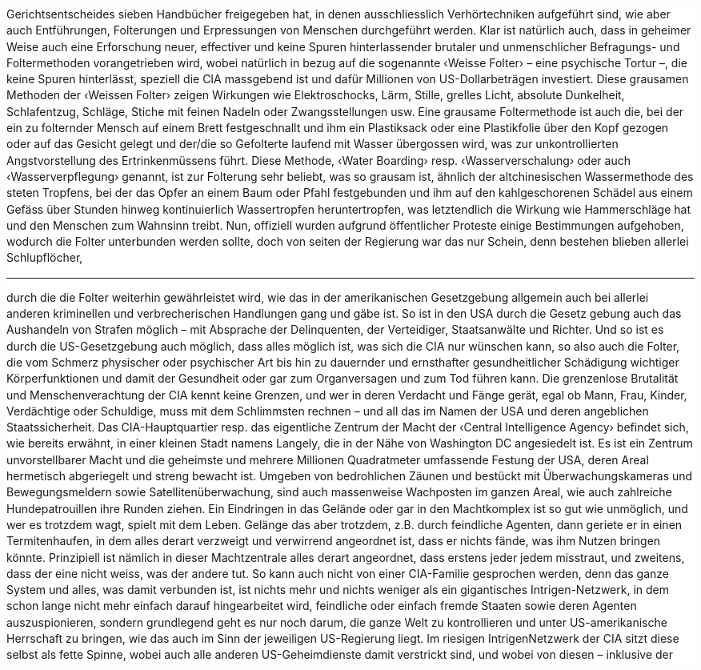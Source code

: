 Gerichtsentscheides sieben Handbücher freigegeben hat, in denen ausschliesslich Verhörtechniken aufgeführt sind, wie aber auch Entführungen, Folterungen
und Erpressungen von Menschen durchgeführt werden. Klar ist natürlich auch,
dass in geheimer Weise auch eine Erforschung neuer, effectiver und keine
Spuren hinterlassender brutaler und unmenschlicher Befragungs- und Foltermethoden vorangetrieben wird, wobei natürlich in bezug auf die sogenannte
‹Weisse Folter› – eine psychische Tortur –, die keine Spuren hinterlässt, speziell
die CIA massgebend ist und dafür Millionen von US-Dollarbeträgen investiert.
Diese grausamen Methoden der ‹Weissen Folter› zeigen Wirkungen wie Elektroschocks, Lärm, Stille, grelles Licht, absolute Dunkelheit, Schlafentzug, Schläge,
Stiche mit feinen Nadeln oder Zwangsstellungen usw. Eine grausame Foltermethode ist auch die, bei der ein zu folternder Mensch auf einem Brett festgeschnallt und ihm ein Plastiksack oder eine Plastikfolie über den Kopf gezogen
oder auf das Gesicht gelegt und der/die so Gefolterte laufend mit Wasser übergossen wird, was zur unkontrollierten Angstvorstellung des Ertrinkenmüssens
führt. Diese Methode, ‹Water Boarding› resp. ‹Wasserverschalung› oder auch
‹Wasserverpflegung› genannt, ist zur Folterung sehr beliebt, was so grausam
ist, ähnlich der altchinesischen Wassermethode des steten Tropfens, bei der das
Opfer an einem Baum oder Pfahl festgebunden und ihm auf den kahlgeschorenen Schädel aus einem Gefäss über Stunden hinweg kontinuierlich Wassertropfen heruntertropfen, was letztendlich die Wirkung wie Hammerschläge
hat und den Menschen zum Wahnsinn treibt.
Nun, offiziell wurden aufgrund öffentlicher Proteste einige Bestimmungen aufgehoben, wodurch die Folter unterbunden werden sollte, doch von seiten der
Regierung war das nur Schein, denn bestehen blieben allerlei Schlupflöcher,


-----

durch die die Folter weiterhin gewährleistet wird, wie das in der amerikanischen
Gesetzgebung allgemein auch bei allerlei anderen kriminellen und verbrecherischen Handlungen gang und gäbe ist. So ist in den USA durch die Gesetz gebung auch das Aushandeln von Strafen möglich – mit Absprache der Delinquenten, der Verteidiger, Staatsanwälte und Richter. Und so ist es durch die
US-Gesetzgebung auch möglich, dass alles möglich ist, was sich die CIA nur
wünschen kann, so also auch die Folter, die vom Schmerz physischer oder
psychischer Art bis hin zu dauernder und ernsthafter gesundheitlicher Schädigung wichtiger Körperfunktionen und damit der Gesundheit oder gar zum Organversagen und zum Tod führen kann. Die grenzenlose Brutalität und Menschenverachtung der CIA kennt keine Grenzen, und wer in deren Verdacht und Fänge
gerät, egal ob Mann, Frau, Kinder, Verdächtige oder Schuldige, muss mit dem
Schlimmsten rechnen – und all das im Namen der USA und deren angeblichen
Staatssicherheit.
Das CIA-Hauptquartier resp. das eigentliche Zentrum der Macht der ‹Central
Intelligence Agency› befindet sich, wie bereits erwähnt, in einer kleinen Stadt
namens Langely, die in der Nähe von Washington DC angesiedelt ist. Es ist ein
Zentrum unvorstellbarer Macht und die geheimste und mehrere Millionen Quadratmeter umfassende Festung der USA, deren Areal hermetisch abgeriegelt
und streng bewacht ist. Umgeben von bedrohlichen Zäunen und bestückt mit
Überwachungskameras und Bewegungsmeldern sowie Satellitenüberwachung,
sind auch massenweise Wachposten im ganzen Areal, wie auch zahlreiche
Hundepatrouillen ihre Runden ziehen. Ein Eindringen in das Gelände oder gar in
den Machtkomplex ist so gut wie unmöglich, und wer es trotzdem wagt, spielt
mit dem Leben. Gelänge das aber trotzdem, z.B. durch feindliche Agenten, dann
geriete er in einen Termitenhaufen, in dem alles derart verzweigt und verwirrend
angeordnet ist, dass er nichts fände, was ihm Nutzen bringen könnte. Prinzipiell
ist nämlich in dieser Machtzentrale alles derart angeordnet, dass erstens jeder
jedem misstraut, und zweitens, dass der eine nicht weiss, was der andere tut.
So kann auch nicht von einer CIA-Familie gesprochen werden, denn das ganze
System und alles, was damit verbunden ist, ist nichts mehr und nichts weniger
als ein gigantisches Intrigen-Netzwerk, in dem schon lange nicht mehr einfach
darauf hingearbeitet wird, feindliche oder einfach fremde Staaten sowie deren
Agenten auszuspionieren, sondern grundlegend geht es nur noch darum, die
ganze Welt zu kontrollieren und unter US-amerikanische Herrschaft zu bringen,
wie das auch im Sinn der jeweiligen US-Regierung liegt. Im riesigen IntrigenNetzwerk der CIA sitzt diese selbst als fette Spinne, wobei auch alle anderen
US-Geheimdienste damit verstrickt sind, und wobei von diesen – inklusive der
